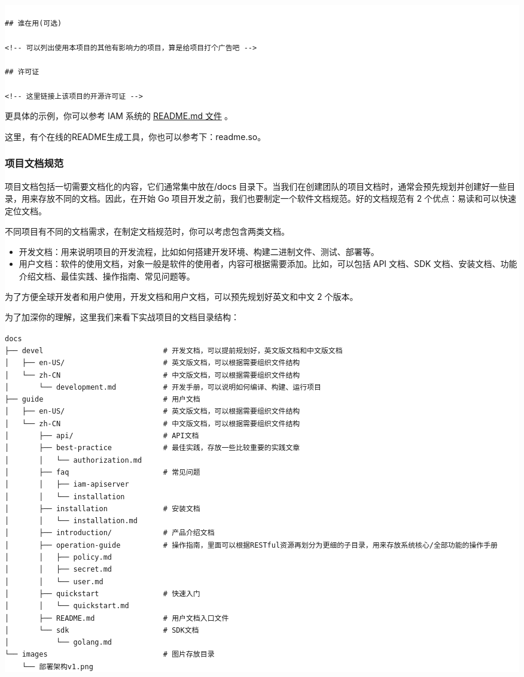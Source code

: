 ```

## 谁在用(可选)

<!-- 可以列出使用本项目的其他有影响力的项目，算是给项目打个广告吧 -->

## 许可证

<!-- 这里链接上该项目的开源许可证 -->

```

更具体的示例，你可以参考 IAM 系统的 [README.md 文件](https://raw.githubusercontent.com/marmotedu/iam/master/README.md) 。

这里，有个在线的README生成工具，你也可以参考下：readme.so。

### 项目文档规范

项目文档包括一切需要文档化的内容，它们通常集中放在/docs 目录下。当我们在创建团队的项目文档时，通常会预先规划并创建好一些目录，用来存放不同的文档。因此，在开始 Go 项目开发之前，我们也要制定一个软件文档规范。好的文档规范有 2 个优点：易读和可以快速定位文档。

不同项目有不同的文档需求，在制定文档规范时，你可以考虑包含两类文档。

- 开发文档：用来说明项目的开发流程，比如如何搭建开发环境、构建二进制文件、测试、部署等。
- 用户文档：软件的使用文档，对象一般是软件的使用者，内容可根据需要添加。比如，可以包括 API 文档、SDK 文档、安装文档、功能介绍文档、最佳实践、操作指南、常见问题等。

为了方便全球开发者和用户使用，开发文档和用户文档，可以预先规划好英文和中文 2 个版本。

为了加深你的理解，这里我们来看下实战项目的文档目录结构：

```
docs
├── devel                            # 开发文档，可以提前规划好，英文版文档和中文版文档
│   ├── en-US/                       # 英文版文档，可以根据需要组织文件结构
│   └── zh-CN                        # 中文版文档，可以根据需要组织文件结构
│       └── development.md           # 开发手册，可以说明如何编译、构建、运行项目
├── guide                            # 用户文档
│   ├── en-US/                       # 英文版文档，可以根据需要组织文件结构
│   └── zh-CN                        # 中文版文档，可以根据需要组织文件结构
│       ├── api/                     # API文档
│       ├── best-practice            # 最佳实践，存放一些比较重要的实践文章
│       │   └── authorization.md
│       ├── faq                      # 常见问题
│       │   ├── iam-apiserver
│       │   └── installation
│       ├── installation             # 安装文档
│       │   └── installation.md
│       ├── introduction/            # 产品介绍文档
│       ├── operation-guide          # 操作指南，里面可以根据RESTful资源再划分为更细的子目录，用来存放系统核心/全部功能的操作手册
│       │   ├── policy.md
│       │   ├── secret.md
│       │   └── user.md
│       ├── quickstart               # 快速入门
│       │   └── quickstart.md
│       ├── README.md                # 用户文档入口文件
│       └── sdk                      # SDK文档
│           └── golang.md
└── images                           # 图片存放目录
    └── 部署架构v1.png

```

